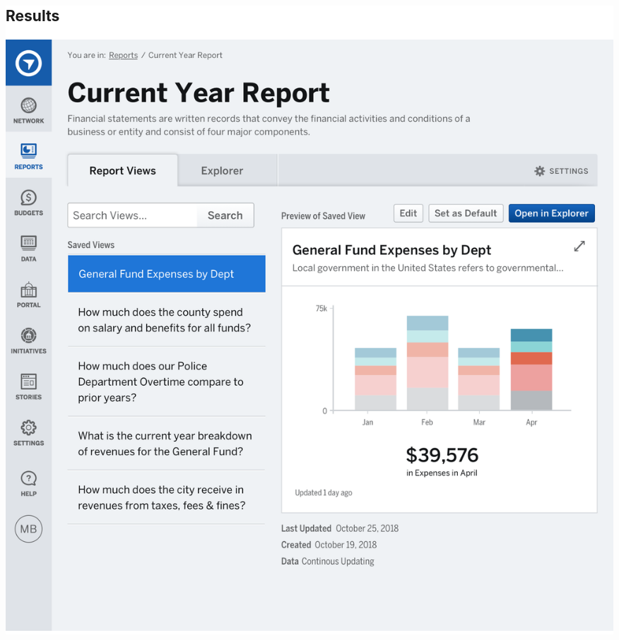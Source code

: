 </section>

<section  markdown="1">

## Results
![Views tab](/assets/images/nextgen/results-composition.png)
</section>

<section  markdown="1">
